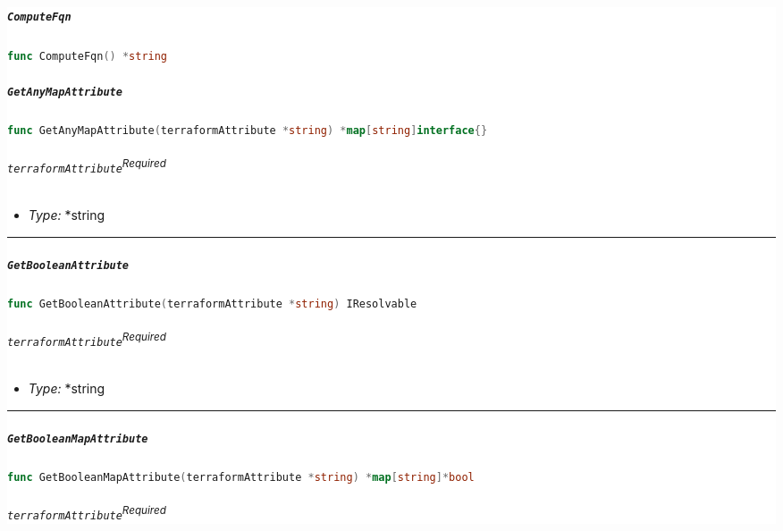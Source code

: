 
##### `ComputeFqn` <a name="ComputeFqn" id="@cdktf/provider-mongodbatlas.dataMongodbatlasDatabaseUsers.DataMongodbatlasDatabaseUsersResultsLabelsOutputReference.computeFqn"></a>

```go
func ComputeFqn() *string
```

##### `GetAnyMapAttribute` <a name="GetAnyMapAttribute" id="@cdktf/provider-mongodbatlas.dataMongodbatlasDatabaseUsers.DataMongodbatlasDatabaseUsersResultsLabelsOutputReference.getAnyMapAttribute"></a>

```go
func GetAnyMapAttribute(terraformAttribute *string) *map[string]interface{}
```

###### `terraformAttribute`<sup>Required</sup> <a name="terraformAttribute" id="@cdktf/provider-mongodbatlas.dataMongodbatlasDatabaseUsers.DataMongodbatlasDatabaseUsersResultsLabelsOutputReference.getAnyMapAttribute.parameter.terraformAttribute"></a>

- *Type:* *string

---

##### `GetBooleanAttribute` <a name="GetBooleanAttribute" id="@cdktf/provider-mongodbatlas.dataMongodbatlasDatabaseUsers.DataMongodbatlasDatabaseUsersResultsLabelsOutputReference.getBooleanAttribute"></a>

```go
func GetBooleanAttribute(terraformAttribute *string) IResolvable
```

###### `terraformAttribute`<sup>Required</sup> <a name="terraformAttribute" id="@cdktf/provider-mongodbatlas.dataMongodbatlasDatabaseUsers.DataMongodbatlasDatabaseUsersResultsLabelsOutputReference.getBooleanAttribute.parameter.terraformAttribute"></a>

- *Type:* *string

---

##### `GetBooleanMapAttribute` <a name="GetBooleanMapAttribute" id="@cdktf/provider-mongodbatlas.dataMongodbatlasDatabaseUsers.DataMongodbatlasDatabaseUsersResultsLabelsOutputReference.getBooleanMapAttribute"></a>

```go
func GetBooleanMapAttribute(terraformAttribute *string) *map[string]*bool
```

###### `terraformAttribute`<sup>Required</sup> <a name="terraformAttribute" id="@cdktf/provider-mongodbatlas.dataMongodbatlasDatabaseUsers.DataMongodbatlasDatabaseUsersResultsLabelsOutputReference.getBooleanMapAttribute.parameter.terraformAttribute"></a>
